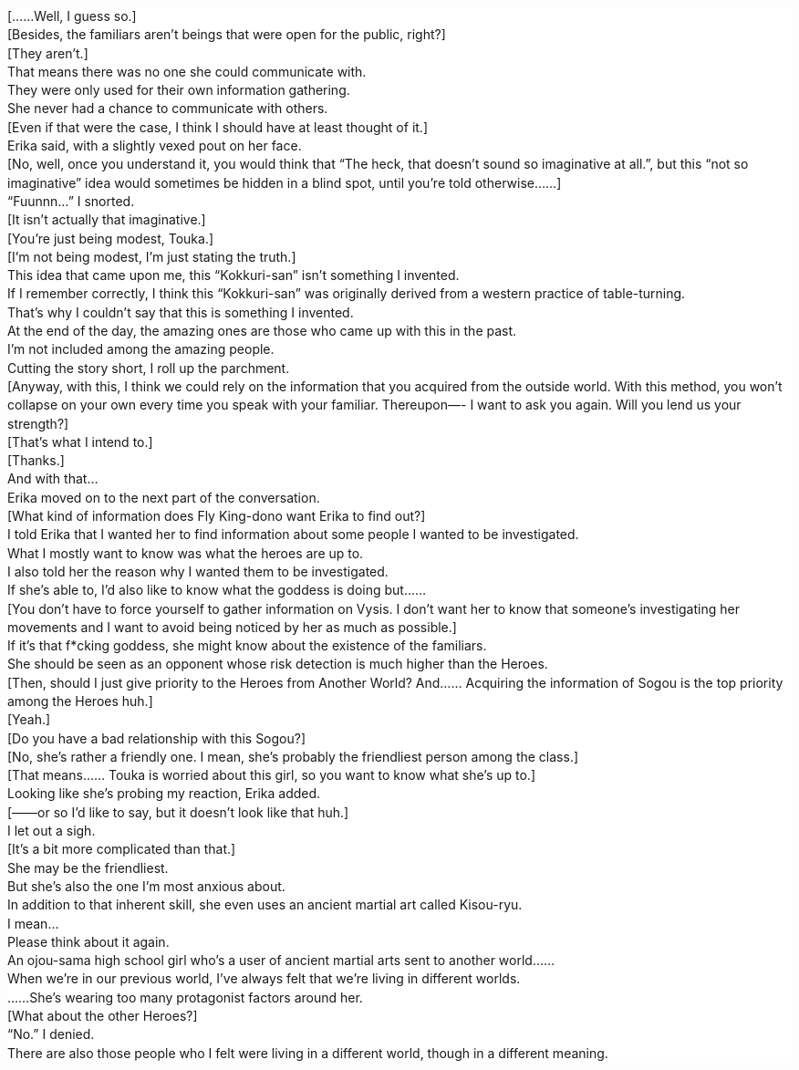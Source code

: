 [……Well, I guess so.]<br/>
[Besides, the familiars aren’t beings that were open for the public, right?]<br/>
[They aren’t.]<br/>
That means there was no one she could communicate with.<br/>
They were only used for their own information gathering.<br/>
She never had a chance to communicate with others.<br/>
[Even if that were the case, I think I should have at least thought of it.]<br/>
Erika said, with a slightly vexed pout on her face.<br/>
[No, well, once you understand it, you would think that “The heck, that doesn’t sound so imaginative at all.”, but this “not so imaginative” idea would sometimes be hidden in a blind spot, until you’re told otherwise……]<br/>
“Fuunnn…” I snorted.<br/>
[It isn’t actually that imaginative.]<br/>
[You’re just being modest, Touka.]<br/>
[I’m not being modest, I’m just stating the truth.]<br/>
This idea that came upon me, this “Kokkuri-san” isn’t something I invented.<br/>
If I remember correctly, I think this “Kokkuri-san” was originally derived from a western practice of table-turning.<br/>
That’s why I couldn’t say that this is something I invented.<br/>
At the end of the day, the amazing ones are those who came up with this in the past.<br/>
I’m not included among the amazing people.<br/>
Cutting the story short, I roll up the parchment.<br/>
[Anyway, with this, I think we could rely on the information that you acquired from the outside world. With this method, you won’t collapse on your own every time you speak with your familiar. Thereupon—- I want to ask you again. Will you lend us your strength?]<br/>
[That’s what I intend to.]<br/>
[Thanks.]<br/>
And with that…<br/>
Erika moved on to the next part of the conversation.<br/>
[What kind of information does Fly King-dono want Erika to find out?]<br/>
I told Erika that I wanted her to find information about some people I wanted to be investigated.<br/>
What I mostly want to know was what the heroes are up to.<br/>
I also told her the reason why I wanted them to be investigated.<br/>
If she’s able to, I’d also like to know what the goddess is doing but……<br/>
[You don’t have to force yourself to gather information on Vysis. I don’t want her to know that someone’s investigating her movements and I want to avoid being noticed by her as much as possible.]<br/>
If it’s that f*cking goddess, she might know about the existence of the familiars.<br/>
She should be seen as an opponent whose risk detection is much higher than the Heroes.<br/>
[Then, should I just give priority to the Heroes from Another World? And…… Acquiring the information of Sogou is the top priority among the Heroes huh.]<br/>
[Yeah.]<br/>
[Do you have a bad relationship with this Sogou?]<br/>
[No, she’s rather a friendly one. I mean, she’s probably the friendliest person among the class.]<br/>
[That means…… Touka is worried about this girl, so you want to know what she’s up to.]<br/>
Looking like she’s probing my reaction, Erika added.<br/>
[——or so I’d like to say, but it doesn’t look like that huh.]<br/>
I let out a sigh.<br/>
[It’s a bit more complicated than that.]<br/>
She may be the friendliest.<br/>
But she’s also the one I’m most anxious about.<br/>
In addition to that inherent skill, she even uses an ancient martial art called Kisou-ryu.<br/>
I mean…<br/>
Please think about it again.<br/>
An ojou-sama high school girl who’s a user of ancient martial arts sent to another world……<br/>
When we’re in our previous world, I’ve always felt that we’re living in different worlds.<br/>
……She’s wearing too many protagonist factors around her.<br/>
[What about the other Heroes?]<br/>
“No.” I denied.<br/>
There are also those people who I felt were living in a different world, though in a different meaning.<br/>